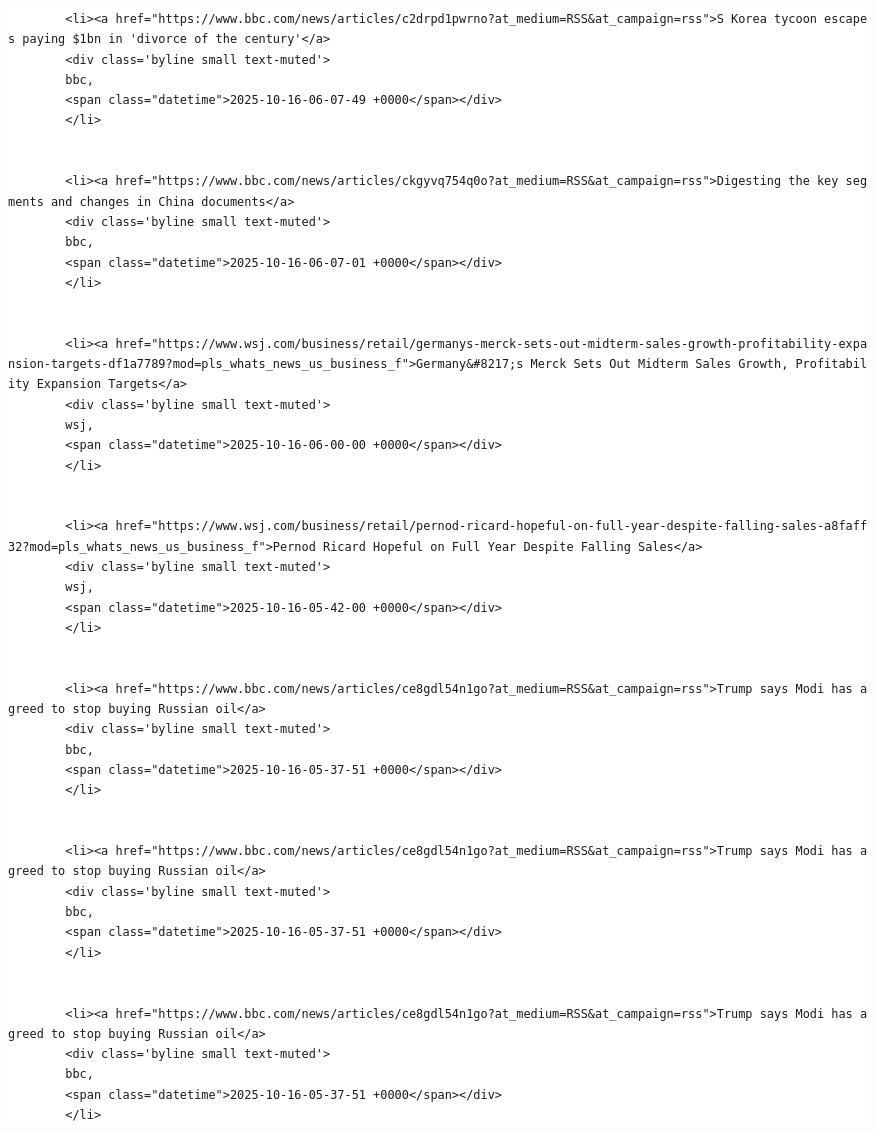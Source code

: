 
            <li><a href="https://www.bbc.com/news/articles/c2drpd1pwrno?at_medium=RSS&at_campaign=rss">S Korea tycoon escapes paying $1bn in 'divorce of the century'</a>
            <div class='byline small text-muted'>
            bbc, 
            <span class="datetime">2025-10-16-06-07-49 +0000</span></div>
            </li>
        

            <li><a href="https://www.bbc.com/news/articles/ckgyvq754q0o?at_medium=RSS&at_campaign=rss">Digesting the key segments and changes in China documents</a>
            <div class='byline small text-muted'>
            bbc, 
            <span class="datetime">2025-10-16-06-07-01 +0000</span></div>
            </li>
        

            <li><a href="https://www.wsj.com/business/retail/germanys-merck-sets-out-midterm-sales-growth-profitability-expansion-targets-df1a7789?mod=pls_whats_news_us_business_f">Germany&#8217;s Merck Sets Out Midterm Sales Growth, Profitability Expansion Targets</a>
            <div class='byline small text-muted'>
            wsj, 
            <span class="datetime">2025-10-16-06-00-00 +0000</span></div>
            </li>
        

            <li><a href="https://www.wsj.com/business/retail/pernod-ricard-hopeful-on-full-year-despite-falling-sales-a8faff32?mod=pls_whats_news_us_business_f">Pernod Ricard Hopeful on Full Year Despite Falling Sales</a>
            <div class='byline small text-muted'>
            wsj, 
            <span class="datetime">2025-10-16-05-42-00 +0000</span></div>
            </li>
        

            <li><a href="https://www.bbc.com/news/articles/ce8gdl54n1go?at_medium=RSS&at_campaign=rss">Trump says Modi has agreed to stop buying Russian oil</a>
            <div class='byline small text-muted'>
            bbc, 
            <span class="datetime">2025-10-16-05-37-51 +0000</span></div>
            </li>
        

            <li><a href="https://www.bbc.com/news/articles/ce8gdl54n1go?at_medium=RSS&at_campaign=rss">Trump says Modi has agreed to stop buying Russian oil</a>
            <div class='byline small text-muted'>
            bbc, 
            <span class="datetime">2025-10-16-05-37-51 +0000</span></div>
            </li>
        

            <li><a href="https://www.bbc.com/news/articles/ce8gdl54n1go?at_medium=RSS&at_campaign=rss">Trump says Modi has agreed to stop buying Russian oil</a>
            <div class='byline small text-muted'>
            bbc, 
            <span class="datetime">2025-10-16-05-37-51 +0000</span></div>
            </li>
        